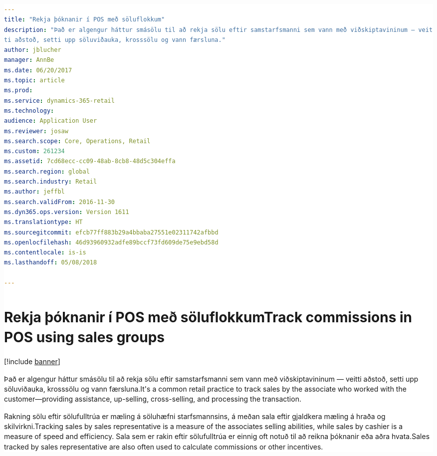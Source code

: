 ```yaml
---
title: "Rekja þóknanir í POS með söluflokkum"
description: "Það er algengur háttur smásölu til að rekja sölu eftir samstarfsmanni sem vann með viðskiptavininum — veitti aðstoð, setti upp söluviðauka, krosssölu og vann færsluna."
author: jblucher
manager: AnnBe
ms.date: 06/20/2017
ms.topic: article
ms.prod: 
ms.service: dynamics-365-retail
ms.technology: 
audience: Application User
ms.reviewer: josaw
ms.search.scope: Core, Operations, Retail
ms.custom: 261234
ms.assetid: 7cd68ecc-cc09-48ab-8cb8-48d5c304effa
ms.search.region: global
ms.search.industry: Retail
ms.author: jeffbl
ms.search.validFrom: 2016-11-30
ms.dyn365.ops.version: Version 1611
ms.translationtype: HT
ms.sourcegitcommit: efcb77ff883b29a4bbaba27551e02311742afbbd
ms.openlocfilehash: 46d93960932adfe89bccf73fd609de75e9ebd58d
ms.contentlocale: is-is
ms.lasthandoff: 05/08/2018

---
```


# <a name="track-commissions-in-pos-using-sales-groups"></a><span data-ttu-id="a7577-103">Rekja þóknanir í POS með söluflokkum</span><span class="sxs-lookup"><span data-stu-id="a7577-103">Track commissions in POS using sales groups</span></span>

[!include [banner](includes/banner.md)]

<span data-ttu-id="a7577-104">Það er algengur háttur smásölu til að rekja sölu eftir samstarfsmanni sem vann með viðskiptavininum — veitti aðstoð, setti upp söluviðauka, krosssölu og vann færsluna.</span><span class="sxs-lookup"><span data-stu-id="a7577-104">It's a common retail practice to track sales by the associate who worked with the customer—providing assistance, up-selling, cross-selling, and processing the transaction.</span></span>

<span data-ttu-id="a7577-105">Rakning sölu eftir sölufulltrúa er mæling á söluhæfni starfsmannsins, á meðan sala eftir gjaldkera mæling á hraða og skilvirkni.</span><span class="sxs-lookup"><span data-stu-id="a7577-105">Tracking sales by sales representative is a measure of the associates selling abilities, while sales by cashier is a measure of speed and efficiency.</span></span> <span data-ttu-id="a7577-106">Sala sem er rakin eftir sölufulltrúa er einnig oft notuð til að reikna þóknanir eða aðra hvata.</span><span class="sxs-lookup"><span data-stu-id="a7577-106">Sales tracked by sales representative are also often used to calculate commissions or other incentives.</span></span>
